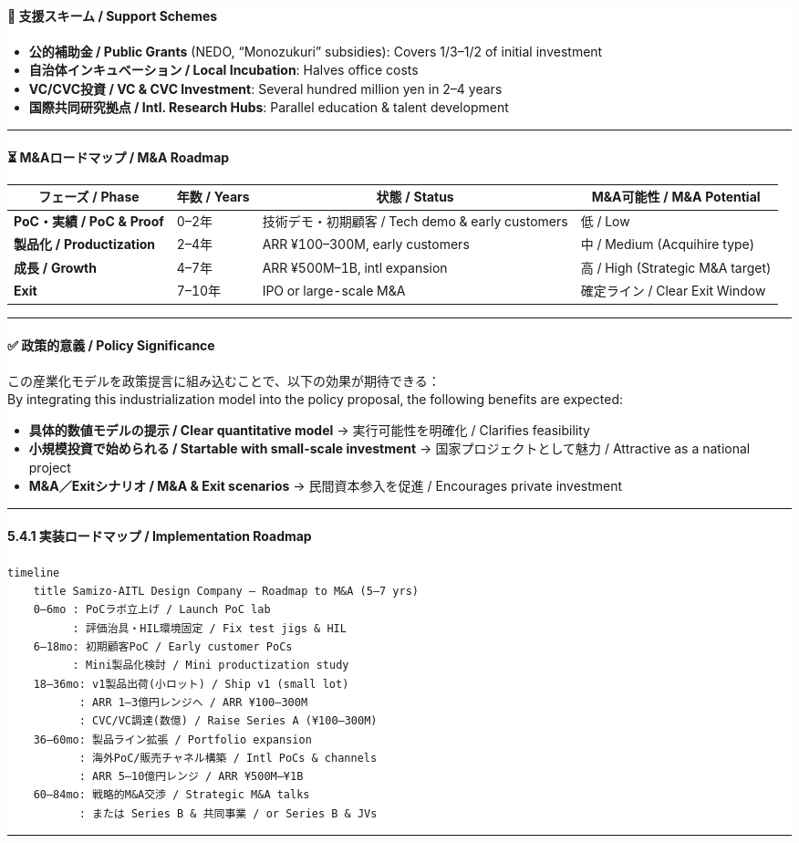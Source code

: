 #### 🏦 **支援スキーム / Support Schemes**

- **公的補助金 / Public Grants** (NEDO, “Monozukuri” subsidies): Covers 1/3–1/2 of initial investment  
- **自治体インキュベーション / Local Incubation**: Halves office costs  
- **VC/CVC投資 / VC & CVC Investment**: Several hundred million yen in 2–4 years  
- **国際共同研究拠点 / Intl. Research Hubs**: Parallel education & talent development  

---

#### ⏳ **M&Aロードマップ / M&A Roadmap**

| フェーズ / Phase | 年数 / Years | 状態 / Status | M&A可能性 / M&A Potential |
|------------------|--------------|----------------|---------------------------|
| **PoC・実績 / PoC & Proof** | 0–2年 | 技術デモ・初期顧客 / Tech demo & early customers | 低 / Low |
| **製品化 / Productization** | 2–4年 | ARR ¥100–300M, early customers | 中 / Medium (Acquihire type) |
| **成長 / Growth** | 4–7年 | ARR ¥500M–1B, intl expansion | 高 / High (Strategic M&A target) |
| **Exit** | 7–10年 | IPO or large-scale M&A | 確定ライン / Clear Exit Window |

---

#### ✅ **政策的意義 / Policy Significance**

この産業化モデルを政策提言に組み込むことで、以下の効果が期待できる：  
By integrating this industrialization model into the policy proposal, the following benefits are expected:  

- **具体的数値モデルの提示 / Clear quantitative model** → 実行可能性を明確化 / Clarifies feasibility  
- **小規模投資で始められる / Startable with small-scale investment** → 国家プロジェクトとして魅力 / Attractive as a national project  
- **M&A／Exitシナリオ / M&A & Exit scenarios** → 民間資本参入を促進 / Encourages private investment  

---

#### 5.4.1 **実装ロードマップ / Implementation Roadmap**

```mermaid
timeline
    title Samizo-AITL Design Company – Roadmap to M&A (5–7 yrs)
    0–6mo : PoCラボ立上げ / Launch PoC lab
          : 評価治具・HIL環境固定 / Fix test jigs & HIL
    6–18mo: 初期顧客PoC / Early customer PoCs
          : Mini製品化検討 / Mini productization study
    18–36mo: v1製品出荷(小ロット) / Ship v1 (small lot)
           : ARR 1–3億円レンジへ / ARR ¥100–300M
           : CVC/VC調達(数億) / Raise Series A (¥100–300M)
    36–60mo: 製品ライン拡張 / Portfolio expansion
           : 海外PoC/販売チャネル構築 / Intl PoCs & channels
           : ARR 5–10億円レンジ / ARR ¥500M–¥1B
    60–84mo: 戦略的M&A交渉 / Strategic M&A talks
           : または Series B & 共同事業 / or Series B & JVs
```

---